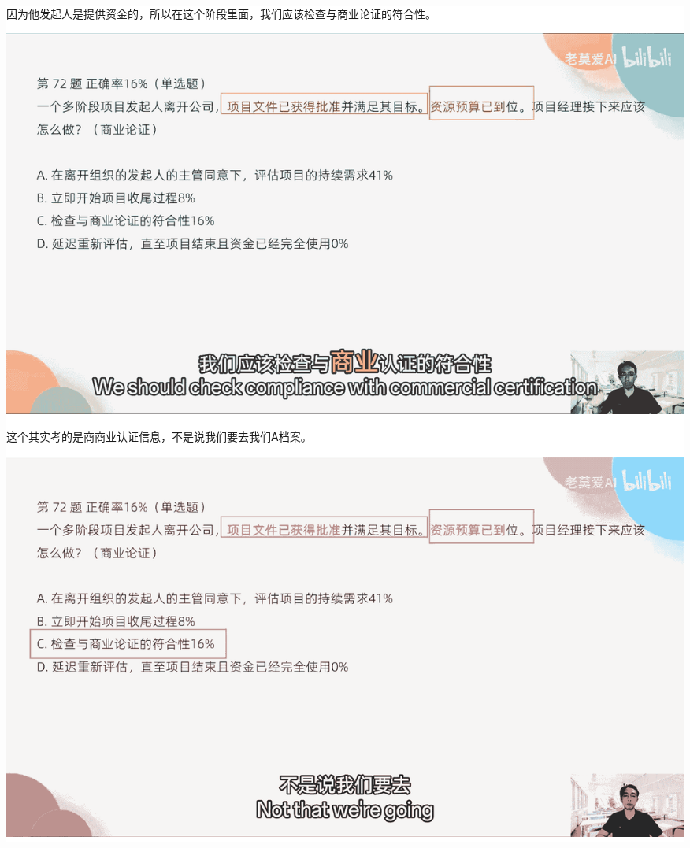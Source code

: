 因为他发起人是提供资金的，所以在这个阶段里面，我们应该检查与商业论证的符合性。

![](img/4668a275947db788c0438cc16d5bfeca_51.png)

这个其实考的是商商业认证信息，不是说我们要去我们A档案。

![](img/4668a275947db788c0438cc16d5bfeca_53.png)
